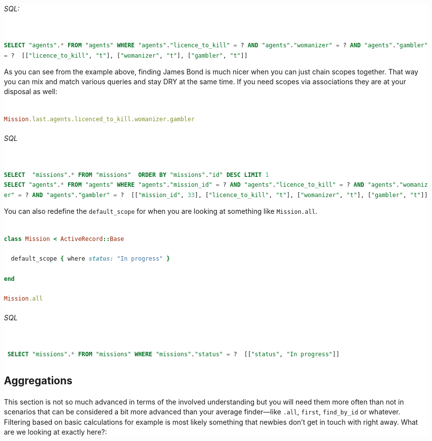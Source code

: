 ###### SQL:

``` sql

SELECT "agents".* FROM "agents" WHERE "agents"."licence_to_kill" = ? AND "agents"."womanizer" = ? AND "agents"."gambler" = ?  [["licence_to_kill", "t"], ["womanizer", "t"], ["gambler", "t"]]

```

As you can see from the example above, finding James Bond is much nicer when you can just chain scopes together. That way you can mix and match various queries and stay DRY at the same time. If you need scopes via associations they are at your disposal as well:

``` ruby

Mission.last.agents.licenced_to_kill.womanizer.gambler

```

###### SQL

``` sql

SELECT  "missions".* FROM "missions"  ORDER BY "missions"."id" DESC LIMIT 1
SELECT "agents".* FROM "agents" WHERE "agents"."mission_id" = ? AND "agents"."licence_to_kill" = ? AND "agents"."womanizer" = ? AND "agents"."gambler" = ?  [["mission_id", 33], ["licence_to_kill", "t"], ["womanizer", "t"], ["gambler", "t"]]

```

You can also redefine the ```default_scope``` for when you are looking at something like `Mission.all`.

``` ruby

class Mission < ActiveRecord::Base

  default_scope { where status: "In progress" }

end

Mission.all

```

###### SQL

``` sql

 SELECT "missions".* FROM "missions" WHERE "missions"."status" = ?  [["status", "In progress"]]

```

## Aggregations

This section is not so much advanced in terms of the involved understanding but you will need them more often than not in scenarios that can be considered a bit more advanced than your average finder—like `.all`, `first`, `find_by_id` or whatever. Filtering based on basic calculations for example is most likely something that newbies don’t get in touch with right away. What are we looking at exactly here?:
